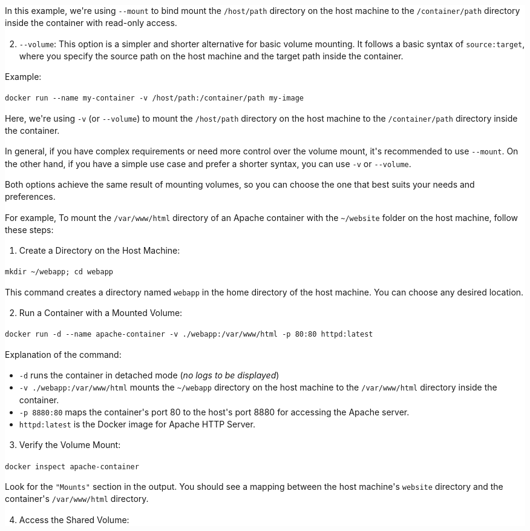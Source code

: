 In this example, we're using `--mount` to bind mount the `/host/path` directory on the host machine to the `/container/path` directory inside the container with read-only access.

2. `--volume`: This option is a simpler and shorter alternative for basic volume mounting. It follows a basic syntax of `source:target`, where you specify the source path on the host machine and the target path inside the container.

Example:

```
docker run --name my-container -v /host/path:/container/path my-image
```

Here, we're using `-v` (or `--volume`) to mount the `/host/path` directory on the host machine to the `/container/path` directory inside the container.

In general, if you have complex requirements or need more control over the volume mount, it's recommended to use `--mount`. On the other hand, if you have a simple use case and prefer a shorter syntax, you can use `-v` or `--volume`.

Both options achieve the same result of mounting volumes, so you can choose the one that best suits your needs and preferences.

For example, To mount the `/var/www/html` directory of an Apache container with the `~/website` folder on the host machine, follow these steps:

1. Create a Directory on the Host Machine:

```
mkdir ~/webapp; cd webapp
```

This command creates a directory named `webapp` in the home directory of the host machine. You can choose any desired location.

2. Run a Container with a Mounted Volume:

```
docker run -d --name apache-container -v ./webapp:/var/www/html -p 80:80 httpd:latest
```

Explanation of the command:

   - `-d` runs the container in detached mode (*no logs to be displayed*)
   - `-v ./webapp:/var/www/html` mounts the `~/webapp` directory on the host machine to the `/var/www/html` directory inside the container.
   - `-p 8880:80` maps the container's port 80 to the host's port 8880 for accessing the Apache server.
   - `httpd:latest` is the Docker image for Apache HTTP Server.

3. Verify the Volume Mount:

```
docker inspect apache-container
```

Look for the `"Mounts"` section in the output. You should see a mapping between the host machine's `website` directory and the container's `/var/www/html` directory.

4. Access the Shared Volume:
